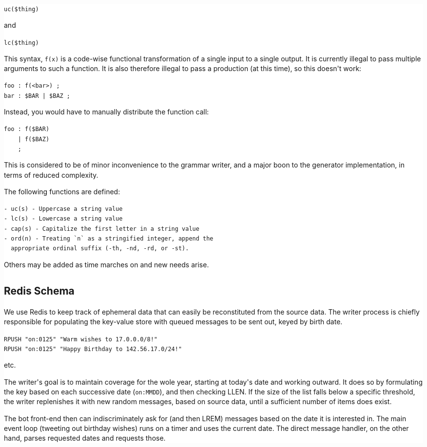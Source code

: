     uc($thing)

and

    lc($thing)

This syntax, `f(x)` is a code-wise functional transformation of a
single input to a single output.  It is currently illegal to pass
multiple arguments to such a function.  It is also therefore
illegal to pass a production (at this time), so this doesn't work:

    foo : f(<bar>) ;
    bar : $BAR | $BAZ ;

Instead, you would have to manually distribute the function call:

    foo : f($BAR)
        | f($BAZ)
        ;

This is considered to be of minor inconvenience to the grammar
writer, and a major boon to the generator implementation, in terms
of reduced complexity.

The following functions are defined:

    - uc(s) - Uppercase a string value
    - lc(s) - Lowercase a string value
    - cap(s) - Capitalize the first letter in a string value
    - ord(n) - Treating `n` as a stringified integer, append the
      appropriate ordinal suffix (-th, -nd, -rd, or -st).

Others may be added as time marches on and new needs arise.

Redis Schema
------------

We use Redis to keep track of ephemeral data that can easily be
reconstituted from the source data.  The writer process is chiefly
responsible for populating the key-value store with queued
messages to be sent out, keyed by birth date.

    RPUSH "on:0125" "Warm wishes to 17.0.0.0/8!"
    RPUSH "on:0125" "Happy Birthday to 142.56.17.0/24!"

etc.

The writer's goal is to maintain coverage for the wole year,
starting at today's date and working outward.  It does so by
formulating the key based on each successive date (`on:MMDD`), and
then checking LLEN.  If the size of the list falls below a
specific threshold, the writer replenishes it with new random
messages, based on source data, until a sufficient number of items
does exist.

The bot front-end then can indiscriminately ask for (and then
LREM) messages based on the date it is interested in.  The main
event loop (tweeting out birthday wishes) runs on a timer and uses
the current date.  The direct message handler, on the other hand,
parses requested dates and requests those.
